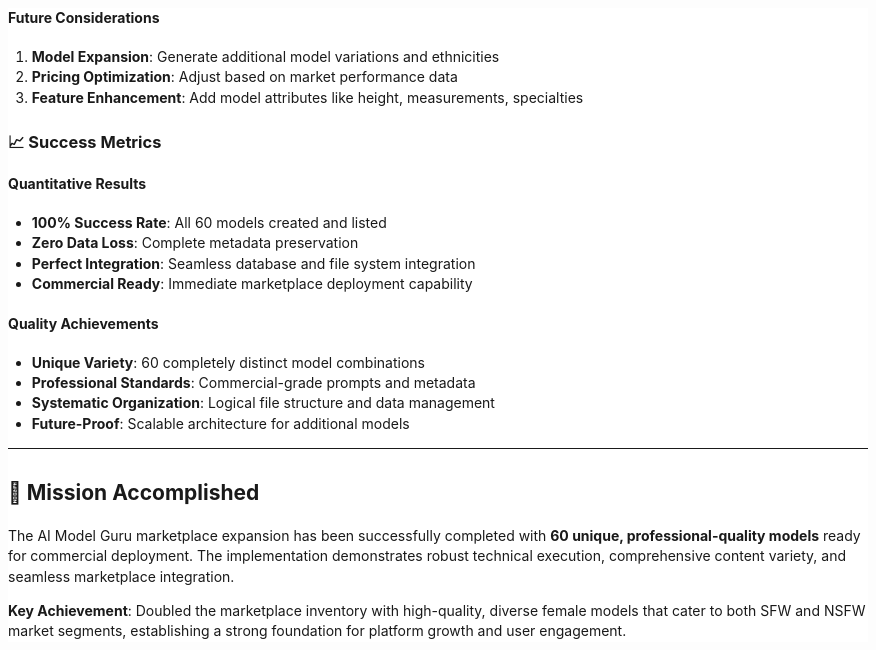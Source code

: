 #### Future Considerations
1. **Model Expansion**: Generate additional model variations and ethnicities
2. **Pricing Optimization**: Adjust based on market performance data
3. **Feature Enhancement**: Add model attributes like height, measurements, specialties

### 📈 Success Metrics

#### Quantitative Results
- **100% Success Rate**: All 60 models created and listed
- **Zero Data Loss**: Complete metadata preservation
- **Perfect Integration**: Seamless database and file system integration
- **Commercial Ready**: Immediate marketplace deployment capability

#### Quality Achievements
- **Unique Variety**: 60 completely distinct model combinations
- **Professional Standards**: Commercial-grade prompts and metadata
- **Systematic Organization**: Logical file structure and data management
- **Future-Proof**: Scalable architecture for additional models

---

## 🎉 Mission Accomplished

The AI Model Guru marketplace expansion has been successfully completed with **60 unique, professional-quality models** ready for commercial deployment. The implementation demonstrates robust technical execution, comprehensive content variety, and seamless marketplace integration.

**Key Achievement**: Doubled the marketplace inventory with high-quality, diverse female models that cater to both SFW and NSFW market segments, establishing a strong foundation for platform growth and user engagement.
